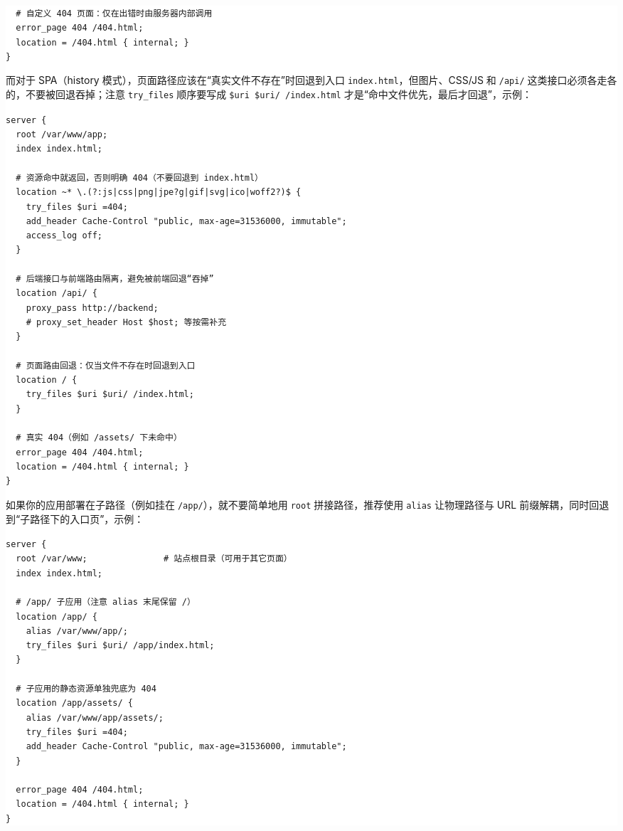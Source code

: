 ```nginx
  # 自定义 404 页面：仅在出错时由服务器内部调用
  error_page 404 /404.html;
  location = /404.html { internal; }
}
```

而对于 SPA（history 模式），页面路径应该在“真实文件不存在”时回退到入口 `index.html`，但图片、CSS/JS 和 `/api/` 这类接口必须各走各的，不要被回退吞掉；注意 `try_files` 顺序要写成 `$uri $uri/ /index.html` 才是“命中文件优先，最后才回退”，示例：

```nginx
server {
  root /var/www/app;
  index index.html;

  # 资源命中就返回，否则明确 404（不要回退到 index.html）
  location ~* \.(?:js|css|png|jpe?g|gif|svg|ico|woff2?)$ {
    try_files $uri =404;
    add_header Cache-Control "public, max-age=31536000, immutable";
    access_log off;
  }

  # 后端接口与前端路由隔离，避免被前端回退“吞掉”
  location /api/ {
    proxy_pass http://backend;
    # proxy_set_header Host $host; 等按需补充
  }

  # 页面路由回退：仅当文件不存在时回退到入口
  location / {
    try_files $uri $uri/ /index.html;
  }

  # 真实 404（例如 /assets/ 下未命中）
  error_page 404 /404.html;
  location = /404.html { internal; }
}
```

如果你的应用部署在子路径（例如挂在 `/app/`），就不要简单地用 `root` 拼接路径，推荐使用 `alias` 让物理路径与 URL 前缀解耦，同时回退到“子路径下的入口页”，示例：

```nginx
server {
  root /var/www;               # 站点根目录（可用于其它页面）
  index index.html;

  # /app/ 子应用（注意 alias 末尾保留 /）
  location /app/ {
    alias /var/www/app/;
    try_files $uri $uri/ /app/index.html;
  }

  # 子应用的静态资源单独兜底为 404
  location /app/assets/ {
    alias /var/www/app/assets/;
    try_files $uri =404;
    add_header Cache-Control "public, max-age=31536000, immutable";
  }

  error_page 404 /404.html;
  location = /404.html { internal; }
}
```
